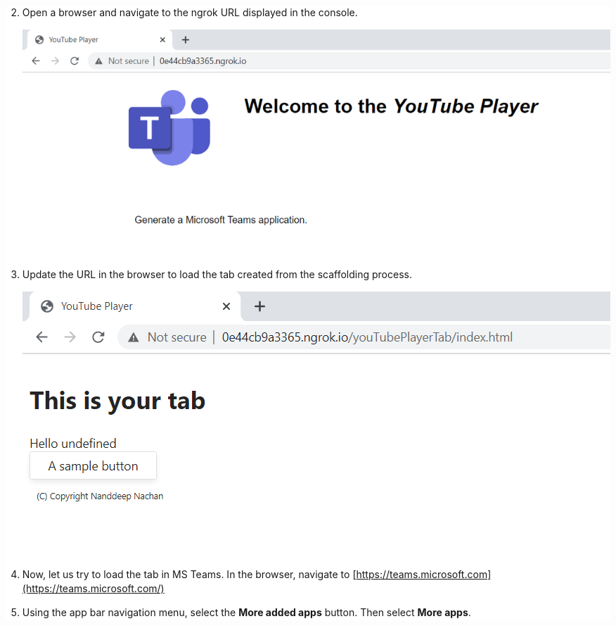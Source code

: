 2. Open a browser and navigate to the ngrok URL displayed in the console.

    ![](/media/2020-10-06-implementing-task-modules-for-ms-teams-with-yo-teams/03.png)

3. Update the URL in the browser to load the tab created from the scaffolding process.

    ![](/media/2020-10-06-implementing-task-modules-for-ms-teams-with-yo-teams/04.png)

4. Now, let us try to load the tab in MS Teams. In the browser, navigate to [https://teams.microsoft.com](https://teams.microsoft.com/)

5. Using the app bar navigation menu, select the **More added apps** button. Then select **More apps**.
